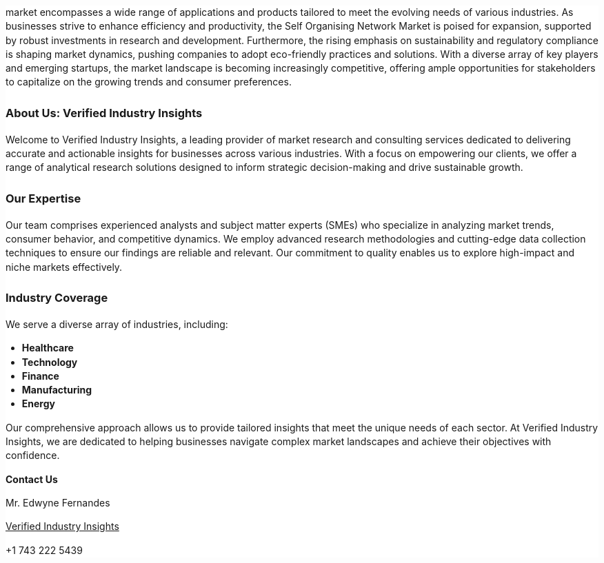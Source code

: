 market encompasses a wide range of applications and products tailored to meet the evolving needs of various industries. As businesses strive to enhance efficiency and productivity, the Self Organising Network Market is poised for expansion, supported by robust investments in research and development. Furthermore, the rising emphasis on sustainability and regulatory compliance is shaping market dynamics, pushing companies to adopt eco-friendly practices and solutions. With a diverse array of key players and emerging startups, the market landscape is becoming increasingly competitive, offering ample opportunities for stakeholders to capitalize on the growing trends and consumer preferences.</p><h3>About Us: Verified Industry Insights</h3><p>Welcome to Verified Industry Insights, a leading provider of market research and consulting services dedicated to delivering accurate and actionable insights for businesses across various industries. With a focus on empowering our clients, we offer a range of analytical research solutions designed to inform strategic decision-making and drive sustainable growth.</p><h3>Our Expertise</h3><p>Our team comprises experienced analysts and subject matter experts (SMEs) who specialize in analyzing market trends, consumer behavior, and competitive dynamics. We employ advanced research methodologies and cutting-edge data collection techniques to ensure our findings are reliable and relevant. Our commitment to quality enables us to explore high-impact and niche markets effectively.</p><h3>Industry Coverage</h3><p>We serve a diverse array of industries, including:</p><ul><li><strong>Healthcare</strong></li><li><strong>Technology</strong></li><li><strong>Finance</strong></li><li><strong>Manufacturing</strong></li><li><strong>Energy</strong></li></ul><p>Our comprehensive approach allows us to provide tailored insights that meet the unique needs of each sector. At Verified Industry Insights, we are dedicated to helping businesses navigate complex market landscapes and achieve their objectives with confidence.</p><p><strong>Contact Us</strong></p><p>Mr. Edwyne Fernandes</p><p><a href="https://www.verifiedindustryinsights.com/">Verified Industry Insights</a></p><p>+1 743 222 5439</p>
